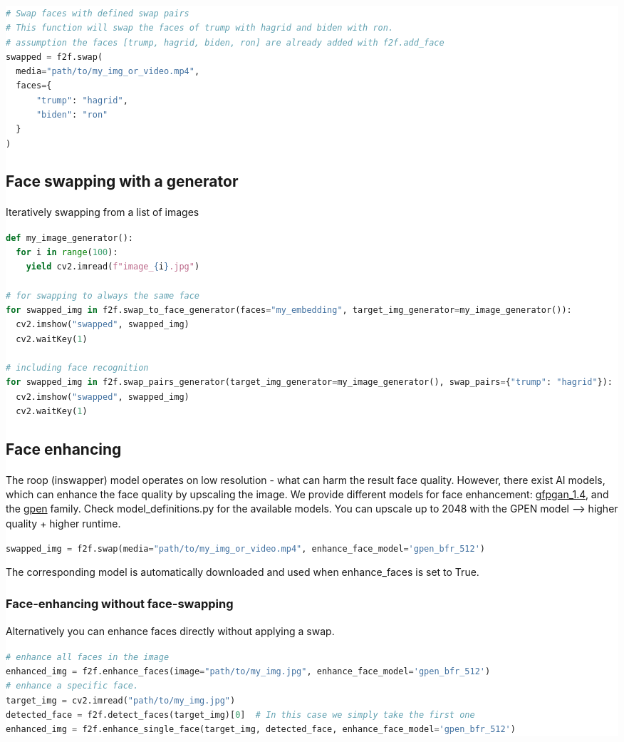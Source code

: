 ```python
# Swap faces with defined swap pairs
# This function will swap the faces of trump with hagrid and biden with ron.
# assumption the faces [trump, hagrid, biden, ron] are already added with f2f.add_face
swapped = f2f.swap(
  media="path/to/my_img_or_video.mp4", 
  faces={
      "trump": "hagrid",
      "biden": "ron"
  }
)
```


## Face swapping with a generator
Iteratively swapping from a list of images

```python
def my_image_generator():
  for i in range(100):
    yield cv2.imread(f"image_{i}.jpg")

# for swapping to always the same face
for swapped_img in f2f.swap_to_face_generator(faces="my_embedding", target_img_generator=my_image_generator()):
  cv2.imshow("swapped", swapped_img)
  cv2.waitKey(1)

# including face recognition
for swapped_img in f2f.swap_pairs_generator(target_img_generator=my_image_generator(), swap_pairs={"trump": "hagrid"}):
  cv2.imshow("swapped", swapped_img)
  cv2.waitKey(1)

```

## Face enhancing

The roop (inswapper) model operates on low resolution - what can harm the result face quality. 
However, there exist AI models, which can enhance the face quality by upscaling the image.
We provide different models for face enhancement: [gfpgan_1.4](https://github.com/TencentARC/GFPGAN), 
and the [gpen](https://github.com/yangxy/GPEN) family.
Check model_definitions.py for the available models.
You can upscale up to 2048 with the GPEN model --> higher quality + higher runtime.
```python
swapped_img = f2f.swap(media="path/to/my_img_or_video.mp4", enhance_face_model='gpen_bfr_512')
```
The corresponding model is automatically downloaded and used when enhance_faces is set to True.

### Face-enhancing without face-swapping

Alternatively you can enhance faces directly without applying a swap. 
```python
# enhance all faces in the image
enhanced_img = f2f.enhance_faces(image="path/to/my_img.jpg", enhance_face_model='gpen_bfr_512')
# enhance a specific face.
target_img = cv2.imread("path/to/my_img.jpg")
detected_face = f2f.detect_faces(target_img)[0]  # In this case we simply take the first one
enhanced_img = f2f.enhance_single_face(target_img, detected_face, enhance_face_model='gpen_bfr_512')
```
